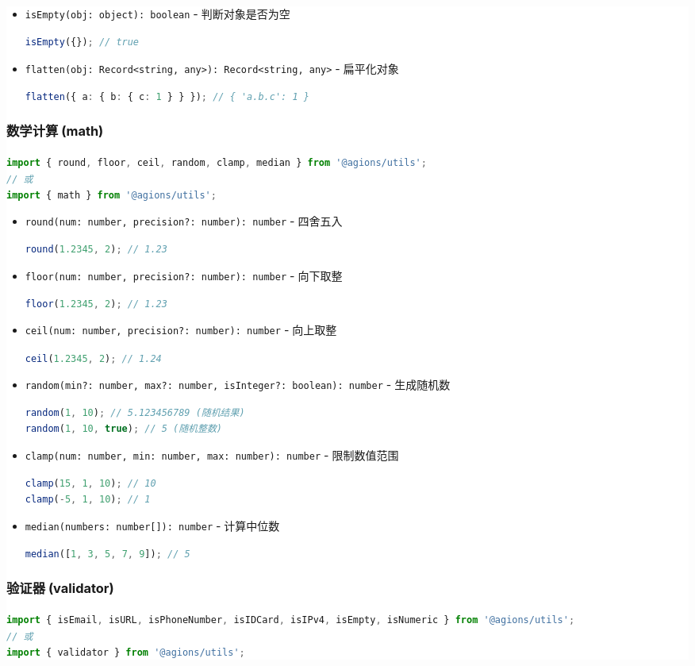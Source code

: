 - `isEmpty(obj: object): boolean` - 判断对象是否为空
  ```typescript
  isEmpty({}); // true
  ```

- `flatten(obj: Record<string, any>): Record<string, any>` - 扁平化对象
  ```typescript
  flatten({ a: { b: { c: 1 } } }); // { 'a.b.c': 1 }
  ```

### 数学计算 (math)

```typescript
import { round, floor, ceil, random, clamp, median } from '@agions/utils';
// 或
import { math } from '@agions/utils';
```

- `round(num: number, precision?: number): number` - 四舍五入
  ```typescript
  round(1.2345, 2); // 1.23
  ```

- `floor(num: number, precision?: number): number` - 向下取整
  ```typescript
  floor(1.2345, 2); // 1.23
  ```

- `ceil(num: number, precision?: number): number` - 向上取整
  ```typescript
  ceil(1.2345, 2); // 1.24
  ```

- `random(min?: number, max?: number, isInteger?: boolean): number` - 生成随机数
  ```typescript
  random(1, 10); // 5.123456789 (随机结果)
  random(1, 10, true); // 5 (随机整数)
  ```

- `clamp(num: number, min: number, max: number): number` - 限制数值范围
  ```typescript
  clamp(15, 1, 10); // 10
  clamp(-5, 1, 10); // 1
  ```

- `median(numbers: number[]): number` - 计算中位数
  ```typescript
  median([1, 3, 5, 7, 9]); // 5
  ```

### 验证器 (validator)

```typescript
import { isEmail, isURL, isPhoneNumber, isIDCard, isIPv4, isEmpty, isNumeric } from '@agions/utils';
// 或
import { validator } from '@agions/utils';
```
